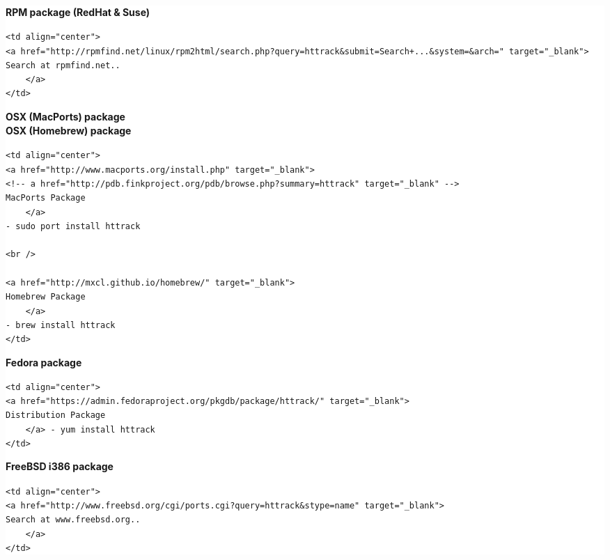 <tr>
	<td><b>
	RPM package (RedHat &amp; Suse)
		</b></td>

	<td align="center">
	<a href="http://rpmfind.net/linux/rpm2html/search.php?query=httrack&submit=Search+...&system=&arch=" target="_blank">
	Search at rpmfind.net..
		</a>
	</td>
</tr>

<tr>
	<td><b>
	OSX (MacPorts) package<br />OSX (Homebrew) package
		</b></td>

	<td align="center">
	<a href="http://www.macports.org/install.php" target="_blank">
	<!-- a href="http://pdb.finkproject.org/pdb/browse.php?summary=httrack" target="_blank" -->
	MacPorts Package
		</a>
	- sudo port install httrack

	<br />

	<a href="http://mxcl.github.io/homebrew/" target="_blank">
	Homebrew Package
		</a>
	- brew install httrack
	</td>
</tr>

<tr>
	<td><b>
	Fedora package
		</b></td>

	<td align="center">
	<a href="https://admin.fedoraproject.org/pkgdb/package/httrack/" target="_blank">
	Distribution Package
		</a> - yum install httrack
	</td>
</tr>

<tr>
	<td><b>
	FreeBSD i386 package
		</b></td>

	<td align="center">
	<a href="http://www.freebsd.org/cgi/ports.cgi?query=httrack&stype=name" target="_blank">
	Search at www.freebsd.org..
		</a>
	</td>
</tr>
